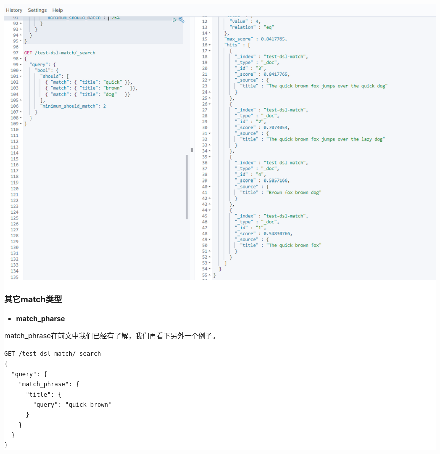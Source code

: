 <p><img alt="img" src="assets/es-dsl-full-text-9.png"/></p>
<h3 id="其它match类型">其它match类型</h3>
<ul>
<li><strong>match_pharse</strong></li>
</ul>
<p>match_phrase在前文中我们已经有了解，我们再看下另外一个例子。</p>
<pre><code class="language-bash">GET /test-dsl-match/_search
{
  "query": {
    "match_phrase": {
      "title": {
        "query": "quick brown"
      }
    }
  }
}
</code></pre>